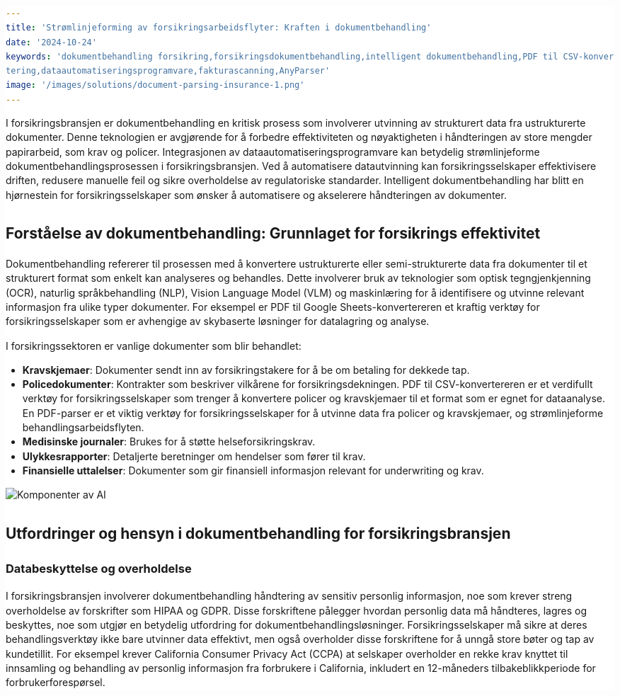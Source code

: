 ```yaml
---
title: 'Strømlinjeforming av forsikringsarbeidsflyter: Kraften i dokumentbehandling'
date: '2024-10-24'
keywords: 'dokumentbehandling forsikring,forsikringsdokumentbehandling,intelligent dokumentbehandling,PDF til CSV-konvertering,dataautomatiseringsprogramvare,fakturascanning,AnyParser'
image: '/images/solutions/document-parsing-insurance-1.png'
---
```


I forsikringsbransjen er dokumentbehandling en kritisk prosess som involverer utvinning av strukturert data fra ustrukturerte dokumenter. Denne teknologien er avgjørende for å forbedre effektiviteten og nøyaktigheten i håndteringen av store mengder papirarbeid, som krav og policer. Integrasjonen av dataautomatiseringsprogramvare kan betydelig strømlinjeforme dokumentbehandlingsprosessen i forsikringsbransjen. Ved å automatisere datautvinning kan forsikringsselskaper effektivisere driften, redusere manuelle feil og sikre overholdelse av regulatoriske standarder. Intelligent dokumentbehandling har blitt en hjørnestein for forsikringsselskaper som ønsker å automatisere og akselerere håndteringen av dokumenter.

## Forståelse av dokumentbehandling: Grunnlaget for forsikrings effektivitet

Dokumentbehandling refererer til prosessen med å konvertere ustrukturerte eller semi-strukturerte data fra dokumenter til et strukturert format som enkelt kan analyseres og behandles. Dette involverer bruk av teknologier som optisk tegngjenkjenning (OCR), naturlig språkbehandling (NLP), Vision Language Model (VLM) og maskinlæring for å identifisere og utvinne relevant informasjon fra ulike typer dokumenter. For eksempel er PDF til Google Sheets-konvertereren et kraftig verktøy for forsikringsselskaper som er avhengige av skybaserte løsninger for datalagring og analyse.

I forsikringssektoren er vanlige dokumenter som blir behandlet:

- **Kravskjemaer**: Dokumenter sendt inn av forsikringstakere for å be om betaling for dekkede tap.
- **Policedokumenter**: Kontrakter som beskriver vilkårene for forsikringsdekningen. PDF til CSV-konvertereren er et verdifullt verktøy for forsikringsselskaper som trenger å konvertere policer og kravskjemaer til et format som er egnet for dataanalyse. En PDF-parser er et viktig verktøy for forsikringsselskaper for å utvinne data fra policer og kravskjemaer, og strømlinjeforme behandlingsarbeidsflyten.
- **Medisinske journaler**: Brukes for å støtte helseforsikringskrav.
- **Ulykkesrapporter**: Detaljerte beretninger om hendelser som fører til krav.
- **Finansielle uttalelser**: Dokumenter som gir finansiell informasjon relevant for underwriting og krav.

![Komponenter av AI](/images/solutions/document-parsing-insurance-1.png)

## Utfordringer og hensyn i dokumentbehandling for forsikringsbransjen

### Databeskyttelse og overholdelse

I forsikringsbransjen involverer dokumentbehandling håndtering av sensitiv personlig informasjon, noe som krever streng overholdelse av forskrifter som HIPAA og GDPR. Disse forskriftene pålegger hvordan personlig data må håndteres, lagres og beskyttes, noe som utgjør en betydelig utfordring for dokumentbehandlingsløsninger. Forsikringsselskaper må sikre at deres behandlingsverktøy ikke bare utvinner data effektivt, men også overholder disse forskriftene for å unngå store bøter og tap av kundetillit. For eksempel krever California Consumer Privacy Act (CCPA) at selskaper overholder en rekke krav knyttet til innsamling og behandling av personlig informasjon fra forbrukere i California, inkludert en 12-måneders tilbakeblikkperiode for forbrukerforespørsel.
